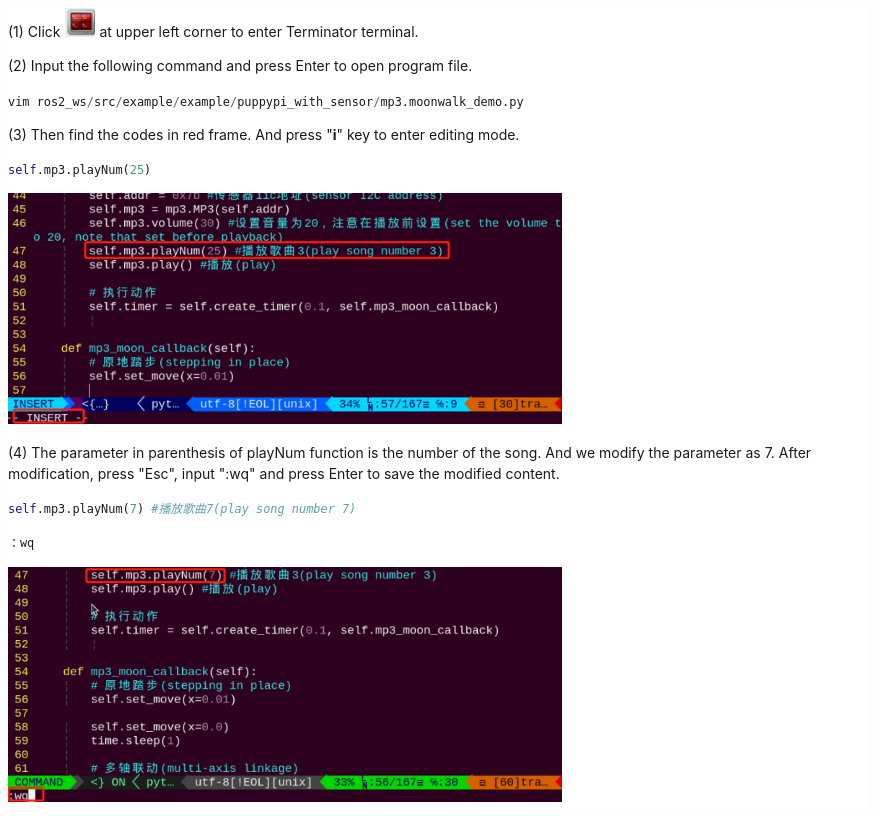 (1) Click <img src="../_static/media\chapter_31\section_7\1.2\media\image6.png" style="width:0.32292in;height:0.30208in" /> at upper left corner to enter Terminator terminal.

(2) Input the following command and press Enter to open program file.

```py
vim ros2_ws/src/example/example/puppypi_with_sensor/mp3.moonwalk_demo.py
```

(3) Then find the codes in red frame. And press "**i**" key to enter editing mode.

```py
self.mp3.playNum(25)
```

<img src="../_static/media\chapter_31\section_7\1.2\media\image8.png" style="width:5.76806in;height:2.40347in" />

(4) The parameter in parenthesis of playNum function is the number of the song. And we modify the parameter as 7. After modification, press "Esc", input ":wq" and press Enter to save the modified content.

```py
self.mp3.playNum(7) #播放歌曲7(play song number 7)
```

```py
：wq
```

<img src="../_static/media\chapter_31\section_7\1.2\media\image9.png" style="width:5.76667in;height:2.45625in" />
